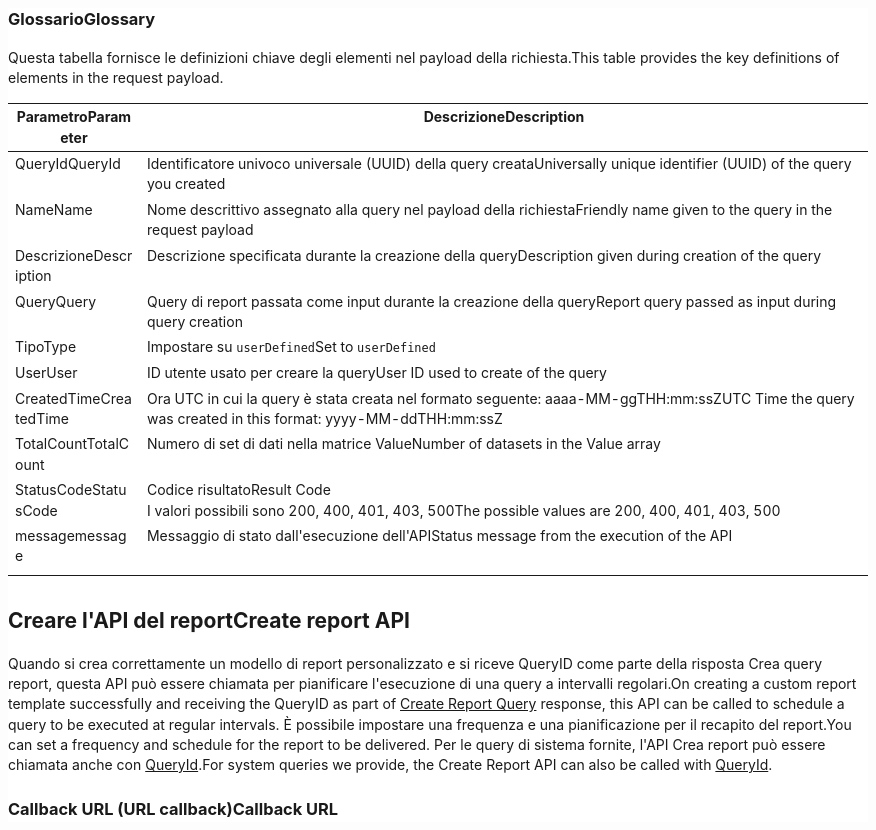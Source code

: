 ### <a name="glossary"></a><span data-ttu-id="2fa66-170">Glossario</span><span class="sxs-lookup"><span data-stu-id="2fa66-170">Glossary</span></span>

<span data-ttu-id="2fa66-171">Questa tabella fornisce le definizioni chiave degli elementi nel payload della richiesta.</span><span class="sxs-lookup"><span data-stu-id="2fa66-171">This table provides the key definitions of elements in the request payload.</span></span>

|    <span data-ttu-id="2fa66-172">Parametro</span><span class="sxs-lookup"><span data-stu-id="2fa66-172">Parameter</span></span>     |    <span data-ttu-id="2fa66-173">Descrizione</span><span class="sxs-lookup"><span data-stu-id="2fa66-173">Description</span></span>     |
|    ----    |    ----    |
|    <span data-ttu-id="2fa66-174">QueryId</span><span class="sxs-lookup"><span data-stu-id="2fa66-174">QueryId</span></span>     |    <span data-ttu-id="2fa66-175">Identificatore univoco universale (UUID) della query creata</span><span class="sxs-lookup"><span data-stu-id="2fa66-175">Universally unique identifier (UUID) of the query you created</span></span>     |
|    <span data-ttu-id="2fa66-176">Name</span><span class="sxs-lookup"><span data-stu-id="2fa66-176">Name</span></span>     |    <span data-ttu-id="2fa66-177">Nome descrittivo assegnato alla query nel payload della richiesta</span><span class="sxs-lookup"><span data-stu-id="2fa66-177">Friendly name given to the query in the request payload</span></span>     |
|    <span data-ttu-id="2fa66-178">Descrizione</span><span class="sxs-lookup"><span data-stu-id="2fa66-178">Description</span></span>     |    <span data-ttu-id="2fa66-179">Descrizione specificata durante la creazione della query</span><span class="sxs-lookup"><span data-stu-id="2fa66-179">Description given during creation of the query</span></span>     |
|    <span data-ttu-id="2fa66-180">Query</span><span class="sxs-lookup"><span data-stu-id="2fa66-180">Query</span></span>     |    <span data-ttu-id="2fa66-181">Query di report passata come input durante la creazione della query</span><span class="sxs-lookup"><span data-stu-id="2fa66-181">Report query passed as input during query creation</span></span>     |
|    <span data-ttu-id="2fa66-182">Tipo</span><span class="sxs-lookup"><span data-stu-id="2fa66-182">Type</span></span>     |    <span data-ttu-id="2fa66-183">Impostare su `userDefined`</span><span class="sxs-lookup"><span data-stu-id="2fa66-183">Set to `userDefined`</span></span>     |
|    <span data-ttu-id="2fa66-184">User</span><span class="sxs-lookup"><span data-stu-id="2fa66-184">User</span></span>     |    <span data-ttu-id="2fa66-185">ID utente usato per creare la query</span><span class="sxs-lookup"><span data-stu-id="2fa66-185">User ID used to create of the query</span></span>     |
|    <span data-ttu-id="2fa66-186">CreatedTime</span><span class="sxs-lookup"><span data-stu-id="2fa66-186">CreatedTime</span></span>     |    <span data-ttu-id="2fa66-187">Ora UTC in cui la query è stata creata nel formato seguente: aaaa-MM-ggTHH:mm:ssZ</span><span class="sxs-lookup"><span data-stu-id="2fa66-187">UTC Time the query was created in this format: yyyy-MM-ddTHH:mm:ssZ</span></span>     |
|    <span data-ttu-id="2fa66-188">TotalCount</span><span class="sxs-lookup"><span data-stu-id="2fa66-188">TotalCount</span></span>     |    <span data-ttu-id="2fa66-189">Numero di set di dati nella matrice Value</span><span class="sxs-lookup"><span data-stu-id="2fa66-189">Number of datasets in the Value array</span></span>     |
|    <span data-ttu-id="2fa66-190">StatusCode</span><span class="sxs-lookup"><span data-stu-id="2fa66-190">StatusCode</span></span>     |    <span data-ttu-id="2fa66-191">Codice risultato</span><span class="sxs-lookup"><span data-stu-id="2fa66-191">Result Code</span></span> <br> <span data-ttu-id="2fa66-192">I valori possibili sono 200, 400, 401, 403, 500</span><span class="sxs-lookup"><span data-stu-id="2fa66-192">The possible values are 200, 400, 401, 403, 500</span></span>     |
|    <span data-ttu-id="2fa66-193">message</span><span class="sxs-lookup"><span data-stu-id="2fa66-193">message</span></span>     |    <span data-ttu-id="2fa66-194">Messaggio di stato dall'esecuzione dell'API</span><span class="sxs-lookup"><span data-stu-id="2fa66-194">Status message from the execution of the API</span></span>     |
|        |        |

## <a name="create-report-api"></a><span data-ttu-id="2fa66-195">Creare l'API del report</span><span class="sxs-lookup"><span data-stu-id="2fa66-195">Create report API</span></span>

<span data-ttu-id="2fa66-196">Quando si crea correttamente un modello di report [](#create-report-query-api) personalizzato e si riceve QueryID come parte della risposta Crea query report, questa API può essere chiamata per pianificare l'esecuzione di una query a intervalli regolari.</span><span class="sxs-lookup"><span data-stu-id="2fa66-196">On creating a custom report template successfully and receiving the QueryID as part of [Create Report Query](#create-report-query-api) response, this API can be called to schedule a query to be executed at regular intervals.</span></span> <span data-ttu-id="2fa66-197">È possibile impostare una frequenza e una pianificazione per il recapito del report.</span><span class="sxs-lookup"><span data-stu-id="2fa66-197">You can set a frequency and schedule for the report to be delivered.</span></span>
<span data-ttu-id="2fa66-198">Per le query di sistema fornite, l'API Crea report può essere chiamata anche con [QueryId](insights-programmatic-system-queries.md).</span><span class="sxs-lookup"><span data-stu-id="2fa66-198">For system queries we provide, the Create Report API can also be called with [QueryId](insights-programmatic-system-queries.md).</span></span>

### <a name="callback-url"></a><span data-ttu-id="2fa66-199">Callback URL (URL callback)</span><span class="sxs-lookup"><span data-stu-id="2fa66-199">Callback URL</span></span>
